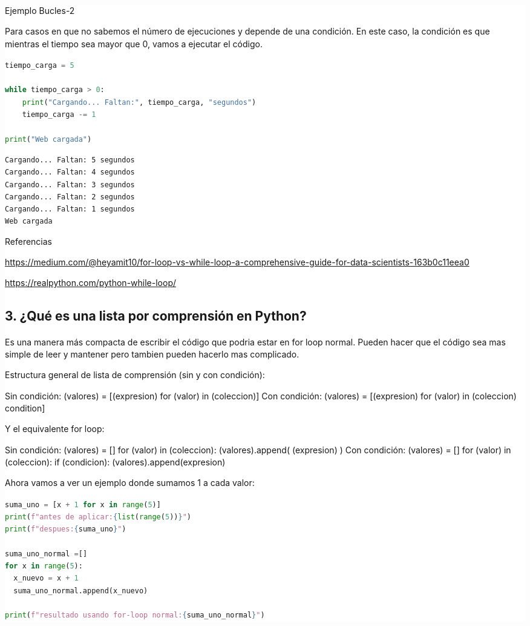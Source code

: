 Ejemplo Bucles-2

Para casos en que no sabemos el número de ejecuciones y depende de una
condición. En este caso, la condición es que mientras el tiempo sea
mayor que 0, vamos a ejecutar el código.

``` python
tiempo_carga = 5

while tiempo_carga > 0:
    print("Cargando... Faltan:", tiempo_carga, "segundos")
    tiempo_carga -= 1

print("Web cargada")
```

    Cargando... Faltan: 5 segundos
    Cargando... Faltan: 4 segundos
    Cargando... Faltan: 3 segundos
    Cargando... Faltan: 2 segundos
    Cargando... Faltan: 1 segundos
    Web cargada

Referencias

<https://medium.com/@heyamit10/for-loop-vs-while-loop-a-comprehensive-guide-for-data-scientists-163b0c11eea0>

<https://realpython.com/python-while-loop/>

## 3. ¿Qué es una lista por comprensión en Python?

Es una manera más compacta de escribir el código que podria estar en for
loop normal. Pueden hacer que el código sea mas simple de leer y
mantener pero tambien pueden hacerlo mas complicado.

Estructura general de lista de comprensión (sin y con condición):

Sin condición: (valores) = \[(expresion) for (valor) in (coleccion)\]
Con condición: (valores) = \[(expresion) for (valor) in (coleccion)
condition\]

Y el equivalente for loop:

Sin condición: (valores) = \[\] for (valor) in (coleccion):
(valores).append( (expresion) ) Con condición: (valores) = \[\] for
(valor) in (coleccion): if (condicion): (valores).append(expresion)

Ahora vamos a ver un ejemplo donde sumamos 1 a cada valor:

``` python
suma_uno = [x + 1 for x in range(5)]
print(f"antes de aplicar:{list(range(5))}")
print(f"despues:{suma_uno}")

suma_uno_normal =[]
for x in range(5):
  x_nuevo = x + 1
  suma_uno_normal.append(x_nuevo)

print(f"resultado usando for-loop normal:{suma_uno_normal}")
```
